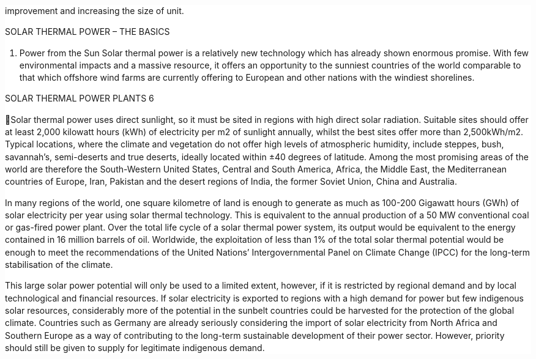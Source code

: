 improvement and
increasing the
size of unit.

SOLAR THERMAL POWER
– THE BASICS

1. Power from the Sun
Solar thermal power is a relatively new
technology which has already shown
enormous promise. With few environmental
impacts and a massive resource, it offers an
opportunity to the sunniest countries of the
world comparable to that which offshore wind
farms are currently offering to European and
other nations with the windiest shorelines.

SOLAR THERMAL POWER PLANTS 6

Solar thermal power uses direct sunlight, so it must be sited in
regions with high direct solar radiation. Suitable sites should
offer at least 2,000 kilowatt hours (kWh) of electricity per m2 of
sunlight annually, whilst the best sites offer more than
2,500kWh/m2. Typical locations, where the climate and
vegetation do not offer high levels of atmospheric humidity,
include steppes, bush, savannah’s, semi-deserts and true
deserts, ideally located within ±40 degrees of latitude. Among
the most promising areas of the world are therefore the
South-Western United States, Central and South America,
Africa, the Middle East, the Mediterranean countries of
Europe, Iran, Pakistan and the desert regions of India,
the former Soviet Union, China and Australia.

In many regions of the world, one square kilometre of land is
enough to generate as much as 100-200 Gigawatt hours
(GWh) of solar electricity per year using solar thermal
technology. This is equivalent to the annual production of a
50 MW conventional coal or gas-fired power plant. Over the
total life cycle of a solar thermal power system, its output
would be equivalent to the energy contained in 16 million
barrels of oil. Worldwide, the exploitation of less than
1% of the total solar thermal potential would be enough
to meet the recommendations of the United Nations’
Intergovernmental Panel on Climate Change (IPCC) for
the long-term stabilisation of the climate.

This large solar power potential will only be used to a limited
extent, however, if it is restricted by regional demand and by
local technological and financial resources. If solar electricity is
exported to regions with a high demand for power but few
indigenous solar resources, considerably more of the potential
in the sunbelt countries could be harvested for the protection
of the global climate. Countries such as Germany are already
seriously considering the import of solar electricity from North
Africa and Southern Europe as a way of contributing to the
long-term sustainable development of their power sector.
However, priority should still be given to supply for legitimate
indigenous demand.

